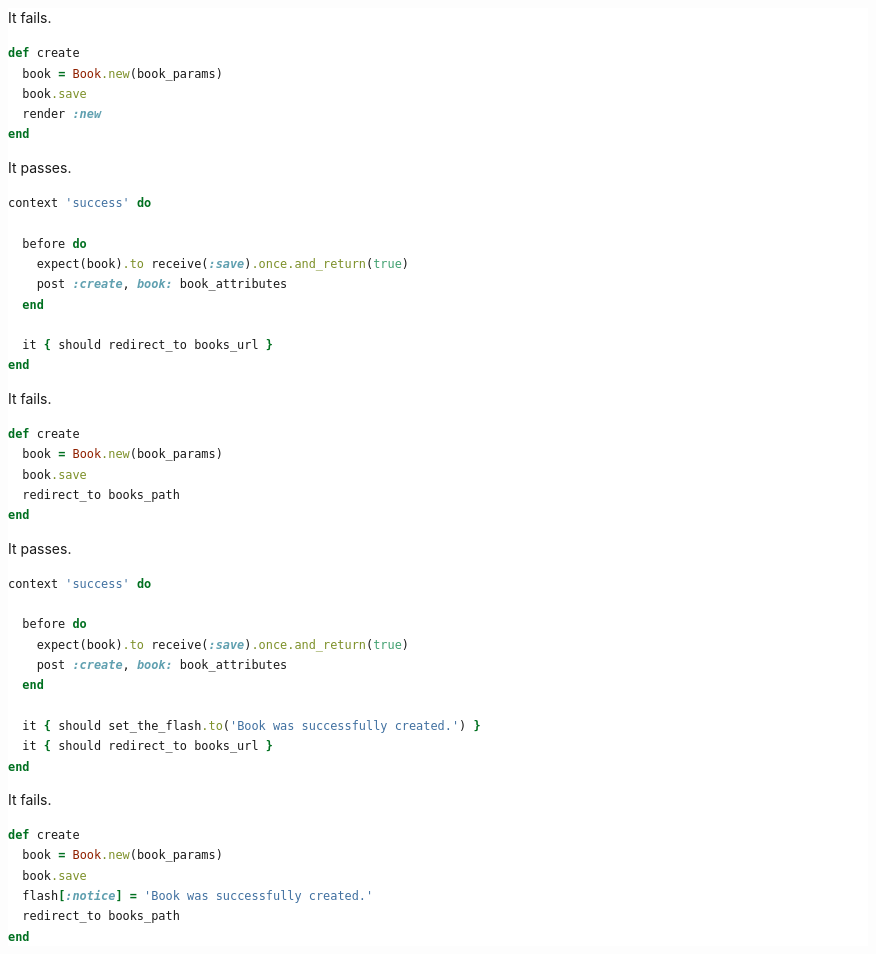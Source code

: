 It fails.

```ruby
def create
  book = Book.new(book_params)
  book.save
  render :new
end
```

It passes.

```ruby
context 'success' do

  before do
    expect(book).to receive(:save).once.and_return(true)
    post :create, book: book_attributes
  end

  it { should redirect_to books_url }
end
```

It fails.

```ruby
def create
  book = Book.new(book_params)
  book.save
  redirect_to books_path
end
```

It passes.

```ruby
context 'success' do

  before do
    expect(book).to receive(:save).once.and_return(true)
    post :create, book: book_attributes
  end

  it { should set_the_flash.to('Book was successfully created.') }
  it { should redirect_to books_url }
end
```

It fails.

```ruby
def create
  book = Book.new(book_params)
  book.save
  flash[:notice] = 'Book was successfully created.'
  redirect_to books_path
end
```


 [1]: https://alexander-clark.com/blog/tdd-dogma-and-professional-courtesy/
 [2]: https://github.com/alexander-clark/booklist